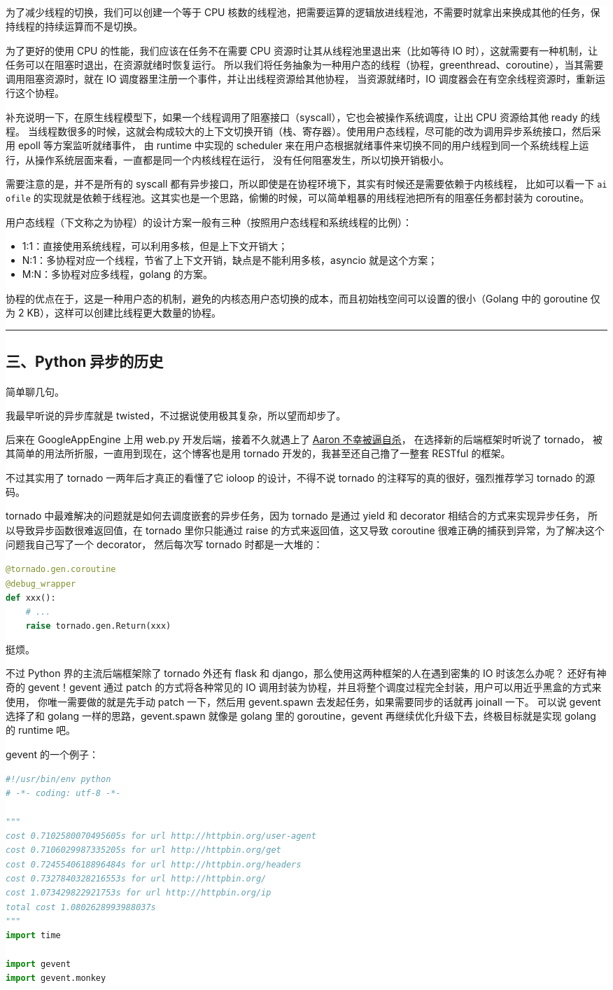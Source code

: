 为了减少线程的切换，我们可以创建一个等于 CPU 核数的线程池，把需要运算的逻辑放进线程池，不需要时就拿出来换成其他的任务，保持线程的持续运算而不是切换。

为了更好的使用 CPU 的性能，我们应该在任务不在需要 CPU 资源时让其从线程池里退出来（比如等待 IO 时），这就需要有一种机制，让任务可以在阻塞时退出，在资源就绪时恢复运行。 所以我们将任务抽象为一种用户态的线程（协程，greenthread、coroutine），当其需要调用阻塞资源时，就在 IO 调度器里注册一个事件，并让出线程资源给其他协程， 当资源就绪时，IO 调度器会在有空余线程资源时，重新运行这个协程。

补充说明一下，在原生线程模型下，如果一个线程调用了阻塞接口（syscall），它也会被操作系统调度，让出 CPU 资源给其他 ready 的线程。 当线程数很多的时候，这就会构成较大的上下文切换开销（栈、寄存器）。使用用户态线程，尽可能的改为调用异步系统接口，然后采用 epoll 等方案监听就绪事件， 由 runtime 中实现的 scheduler 来在用户态根据就绪事件来切换不同的用户线程到同一个系统线程上运行，从操作系统层面来看，一直都是同一个内核线程在运行， 没有任何阻塞发生，所以切换开销极小。

需要注意的是，并不是所有的 syscall 都有异步接口，所以即使是在协程环境下，其实有时候还是需要依赖于内核线程， 比如可以看一下 `aiofile` 的实现就是依赖于线程池。这其实也是一个思路，偷懒的时候，可以简单粗暴的用线程池把所有的阻塞任务都封装为 coroutine。

用户态线程（下文称之为协程）的设计方案一般有三种（按照用户态线程和系统线程的比例）：

-   1:1：直接使用系统线程，可以利用多核，但是上下文开销大；
-   N:1：多协程对应一个线程，节省了上下文开销，缺点是不能利用多核，asyncio 就是这个方案；
-   M:N：多协程对应多线程，golang 的方案。

协程的优点在于，这是一种用户态的机制，避免的内核态用户态切换的成本，而且初始栈空间可以设置的很小（Golang 中的 goroutine 仅为 2 KB），这样可以创建比线程更大数量的协程。

* * *

## 三、Python 异步的历史

简单聊几句。

我最早听说的异步库就是 twisted，不过据说使用极其复杂，所以望而却步了。

后来在 GoogleAppEngine 上用 web.py 开发后端，接着不久就遇上了 [Aaron 不幸被逼自杀](https://en.wikipedia.org/wiki/Aaron_Swartz)， 在选择新的后端框架时听说了 tornado， 被其简单的用法所折服，一直用到现在，这个博客也是用 tornado 开发的，我甚至还自己撸了一整套 RESTful 的框架。

不过其实用了 tornado 一两年后才真正的看懂了它 ioloop 的设计，不得不说 tornado 的注释写的真的很好，强烈推荐学习 tornado 的源码。

tornado 中最难解决的问题就是如何去调度嵌套的异步任务，因为 tornado 是通过 yield 和 decorator 相结合的方式来实现异步任务， 所以导致异步函数很难返回值，在 tornado 里你只能通过 raise 的方式来返回值，这又导致 coroutine 很难正确的捕获到异常，为了解决这个问题我自己写了一个 decorator， 然后每次写 tornado 时都是一大堆的：

```python
@tornado.gen.coroutine
@debug_wrapper
def xxx():
    # ...
    raise tornado.gen.Return(xxx)
```

挺烦。

不过 Python 界的主流后端框架除了 tornado 外还有 flask 和 django，那么使用这两种框架的人在遇到密集的 IO 时该怎么办呢？ 还好有神奇的 gevent！gevent 通过 patch 的方式将各种常见的 IO 调用封装为协程，并且将整个调度过程完全封装，用户可以用近乎黑盒的方式来使用， 你唯一需要做的就是先手动 patch 一下，然后用 gevent.spawn 去发起任务，如果需要同步的话就再 joinall 一下。 可以说 gevent 选择了和 golang 一样的思路，gevent.spawn 就像是 golang 里的 goroutine，gevent 再继续优化升级下去，终极目标就是实现 golang 的 runtime 吧。

gevent 的一个例子：

```python
#!/usr/bin/env python
# -*- coding: utf-8 -*-

"""
cost 0.7102580070495605s for url http://httpbin.org/user-agent
cost 0.7106029987335205s for url http://httpbin.org/get
cost 0.7245540618896484s for url http://httpbin.org/headers
cost 0.7327840328216553s for url http://httpbin.org/
cost 1.073429822921753s for url http://httpbin.org/ip
total cost 1.0802628993988037s
"""
import time

import gevent
import gevent.monkey

```
